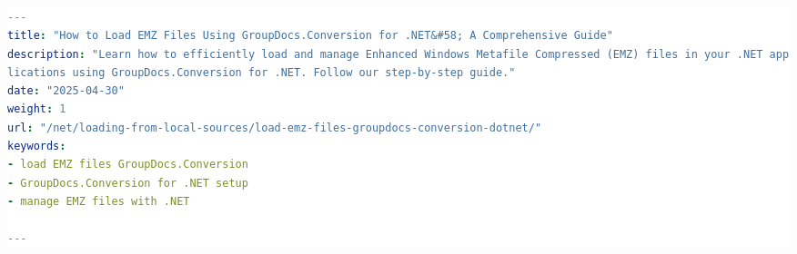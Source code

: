 ```yaml
---
title: "How to Load EMZ Files Using GroupDocs.Conversion for .NET&#58; A Comprehensive Guide"
description: "Learn how to efficiently load and manage Enhanced Windows Metafile Compressed (EMZ) files in your .NET applications using GroupDocs.Conversion for .NET. Follow our step-by-step guide."
date: "2025-04-30"
weight: 1
url: "/net/loading-from-local-sources/load-emz-files-groupdocs-conversion-dotnet/"
keywords:
- load EMZ files GroupDocs.Conversion
- GroupDocs.Conversion for .NET setup
- manage EMZ files with .NET

---
```



